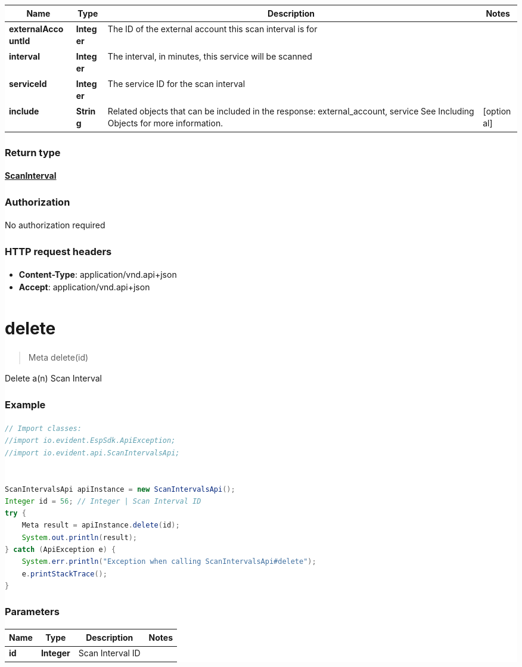 Name | Type | Description  | Notes
------------- | ------------- | ------------- | -------------
 **externalAccountId** | **Integer**| The ID of the external account this scan interval is for |
 **interval** | **Integer**| The interval, in minutes, this service will be scanned |
 **serviceId** | **Integer**| The service ID for the scan interval |
 **include** | **String**| Related objects that can be included in the response:  external_account, service See Including Objects for more information. | [optional]

### Return type

[**ScanInterval**](ScanInterval.md)

### Authorization

No authorization required

### HTTP request headers

 - **Content-Type**: application/vnd.api+json
 - **Accept**: application/vnd.api+json

<a name="delete"></a>
# **delete**
> Meta delete(id)

Delete a(n) Scan Interval



### Example
```java
// Import classes:
//import io.evident.EspSdk.ApiException;
//import io.evident.api.ScanIntervalsApi;


ScanIntervalsApi apiInstance = new ScanIntervalsApi();
Integer id = 56; // Integer | Scan Interval ID
try {
    Meta result = apiInstance.delete(id);
    System.out.println(result);
} catch (ApiException e) {
    System.err.println("Exception when calling ScanIntervalsApi#delete");
    e.printStackTrace();
}
```

### Parameters

Name | Type | Description  | Notes
------------- | ------------- | ------------- | -------------
 **id** | **Integer**| Scan Interval ID |
